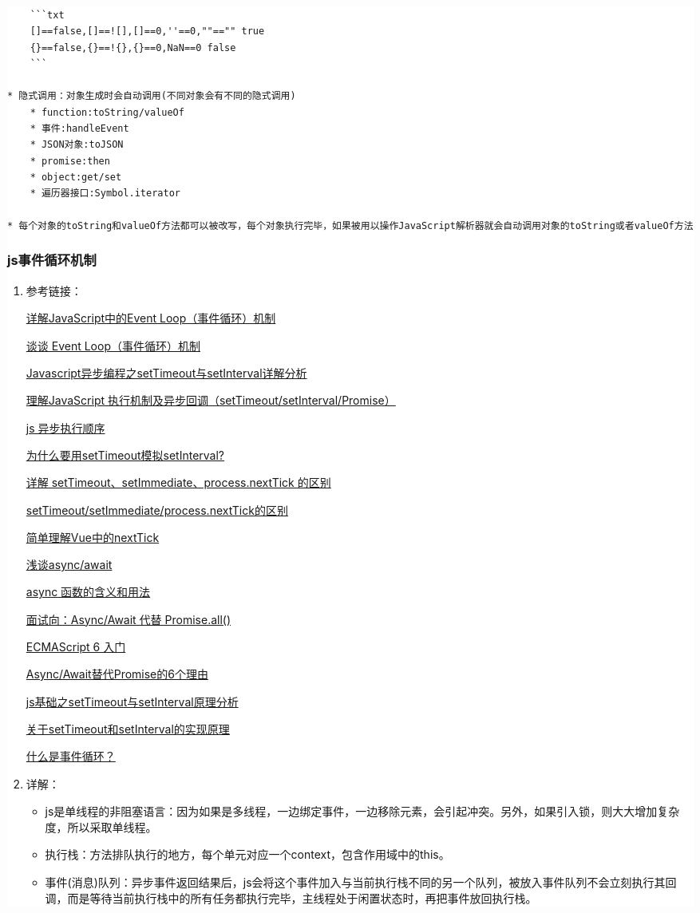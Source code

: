         ```txt
        []==false,[]==![],[]==0,''==0,""=="" true
        {}==false,{}==!{},{}==0,NaN==0 false
        ```

    * 隐式调用：对象生成时会自动调用(不同对象会有不同的隐式调用)
        * function:toString/valueOf
        * 事件:handleEvent
        * JSON对象:toJSON
        * promise:then
        * object:get/set
        * 遍历器接口:Symbol.iterator

    * 每个对象的toString和valueOf方法都可以被改写，每个对象执行完毕，如果被用以操作JavaScript解析器就会自动调用对象的toString或者valueOf方法

### js事件循环机制

1. 参考链接：

    [详解JavaScript中的Event Loop（事件循环）机制](https://www.cnblogs.com/cangqinglang/p/8967268.html)

    [谈谈 Event Loop（事件循环）机制](https://www.jianshu.com/p/6e9f4eb7fdbb)

    [Javascript异步编程之setTimeout与setInterval详解分析](https://www.cnblogs.com/tugenhua0707/p/4083475.html)

    [理解JavaScript 执行机制及异步回调（setTimeout/setInterval/Promise）](https://blog.csdn.net/zuggs_/article/details/82381558)

    [js 异步执行顺序](https://www.jianshu.com/p/ca480f9e7dea)

    [为什么要用setTimeout模拟setInterval?](https://blog.csdn.net/b954960630/article/details/82286486)

    [详解 setTimeout、setImmediate、process.nextTick 的区别](https://www.cnblogs.com/onepixel/articles/7605465.html)

    [setTimeout/setImmediate/process.nextTick的区别](https://www.jianshu.com/p/77f03673aa06)

    [简单理解Vue中的nextTick](https://www.jianshu.com/p/a7550c0e164f)

    [浅谈async/await](https://www.jianshu.com/p/1e75bd387aa0)

    [async 函数的含义和用法](http://www.ruanyifeng.com/blog/2015/05/async.html)

    [面试向：Async/Await 代替 Promise.all()](https://juejin.im/post/5d56f89b518825415d0608be)

    [ECMAScript 6 入门](https://es6.ruanyifeng.com/#docs/async)

    [Async/Await替代Promise的6个理由](https://www.cnblogs.com/fundebug/p/6667725.html)

    [js基础之setTimeout与setInterval原理分析](https://blog.csdn.net/qq_41694291/article/details/93974595)

    [关于setTimeout和setInterval的实现原理](https://blog.csdn.net/sinat_30443713/article/details/78128088)

    [什么是事件循环？](https://cloud.tencent.com/developer/news/566935)

2. 详解：

    * js是单线程的非阻塞语言：因为如果是多线程，一边绑定事件，一边移除元素，会引起冲突。另外，如果引入锁，则大大增加复杂度，所以采取单线程。

    * 执行栈：方法排队执行的地方，每个单元对应一个context，包含作用域中的this。

    * 事件(消息)队列：异步事件返回结果后，js会将这个事件加入与当前执行栈不同的另一个队列，被放入事件队列不会立刻执行其回调，而是等待当前执行栈中的所有任务都执行完毕，主线程处于闲置状态时，再把事件放回执行栈。
